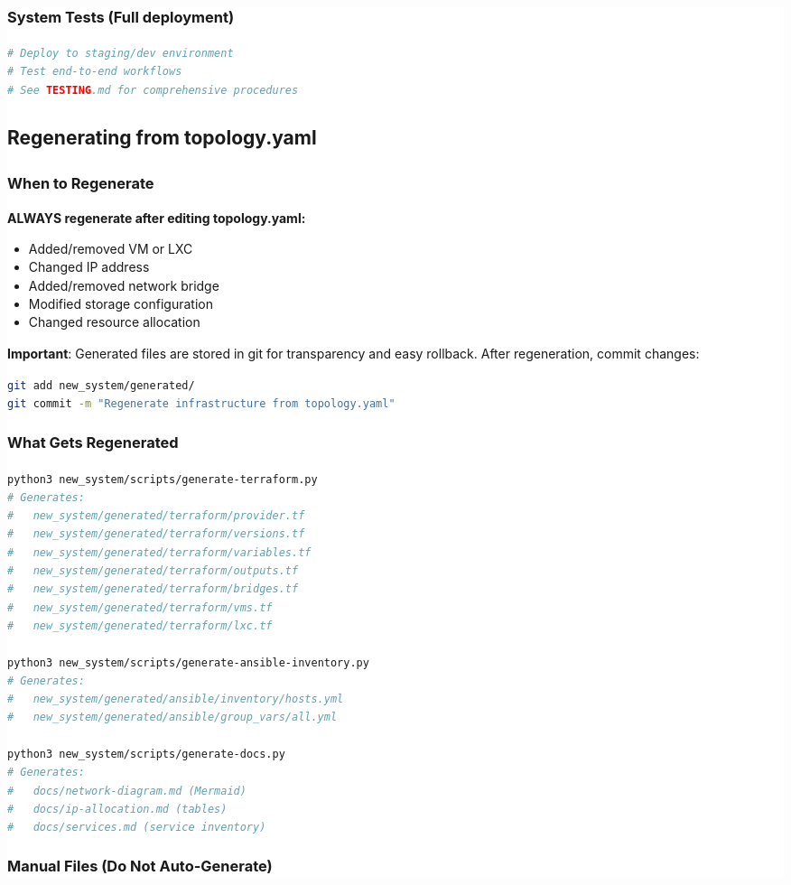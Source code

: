 ### System Tests (Full deployment)
```bash
# Deploy to staging/dev environment
# Test end-to-end workflows
# See TESTING.md for comprehensive procedures
```

## Regenerating from topology.yaml

### When to Regenerate

**ALWAYS regenerate after editing topology.yaml:**
- Added/removed VM or LXC
- Changed IP address
- Added/removed network bridge
- Modified storage configuration
- Changed resource allocation

**Important**: Generated files are stored in git for transparency and easy rollback. After regeneration, commit changes:
```bash
git add new_system/generated/
git commit -m "Regenerate infrastructure from topology.yaml"
```

### What Gets Regenerated

```bash
python3 new_system/scripts/generate-terraform.py
# Generates:
#   new_system/generated/terraform/provider.tf
#   new_system/generated/terraform/versions.tf
#   new_system/generated/terraform/variables.tf
#   new_system/generated/terraform/outputs.tf
#   new_system/generated/terraform/bridges.tf
#   new_system/generated/terraform/vms.tf
#   new_system/generated/terraform/lxc.tf

python3 new_system/scripts/generate-ansible-inventory.py
# Generates:
#   new_system/generated/ansible/inventory/hosts.yml
#   new_system/generated/ansible/group_vars/all.yml

python3 new_system/scripts/generate-docs.py
# Generates:
#   docs/network-diagram.md (Mermaid)
#   docs/ip-allocation.md (tables)
#   docs/services.md (service inventory)
```

### Manual Files (Do Not Auto-Generate)
